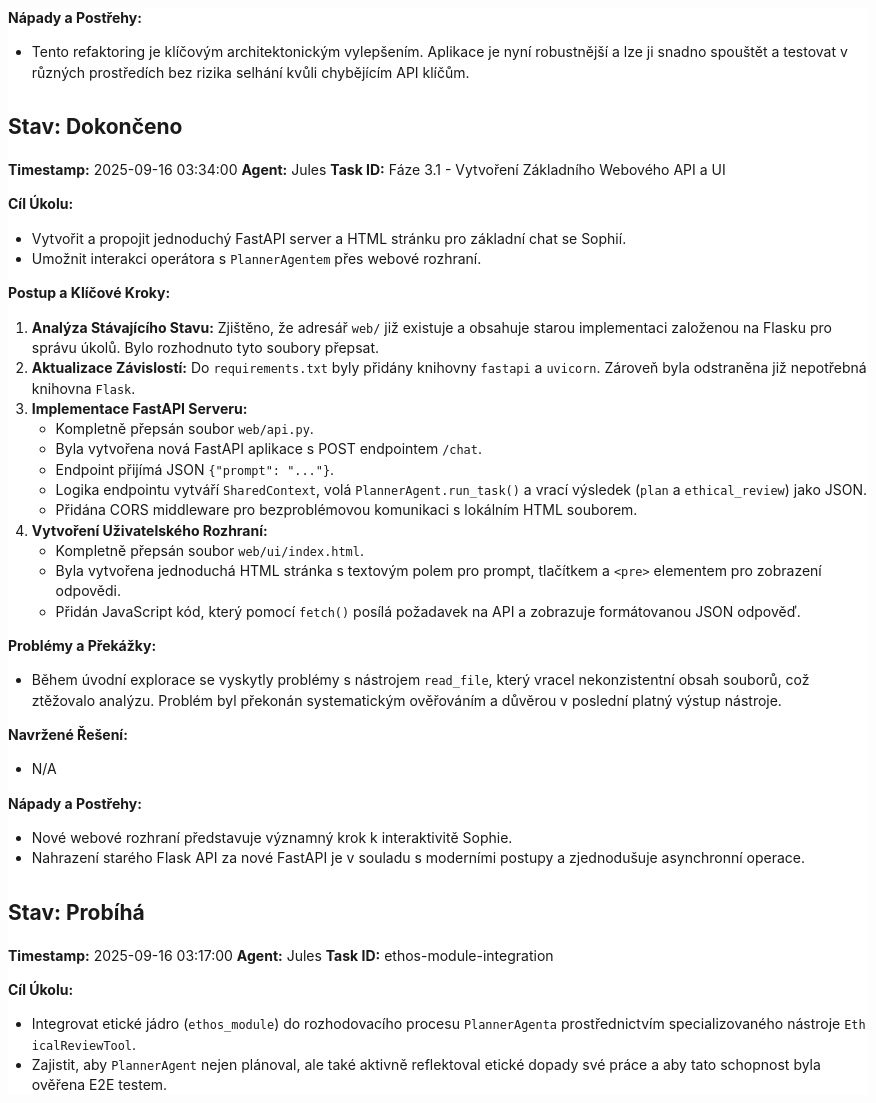 **Nápady a Postřehy:**
- Tento refaktoring je klíčovým architektonickým vylepšením. Aplikace je nyní robustnější a lze ji snadno spouštět a testovat v různých prostředích bez rizika selhání kvůli chybějícím API klíčům.

**Stav:** Dokončeno
---
**Timestamp:** 2025-09-16 03:34:00
**Agent:** Jules
**Task ID:** Fáze 3.1 - Vytvoření Základního Webového API a UI

**Cíl Úkolu:**
- Vytvořit a propojit jednoduchý FastAPI server a HTML stránku pro základní chat se Sophií.
- Umožnit interakci operátora s `PlannerAgentem` přes webové rozhraní.

**Postup a Klíčové Kroky:**
1.  **Analýza Stávajícího Stavu:** Zjištěno, že adresář `web/` již existuje a obsahuje starou implementaci založenou na Flasku pro správu úkolů. Bylo rozhodnuto tyto soubory přepsat.
2.  **Aktualizace Závislostí:** Do `requirements.txt` byly přidány knihovny `fastapi` a `uvicorn`. Zároveň byla odstraněna již nepotřebná knihovna `Flask`.
3.  **Implementace FastAPI Serveru:**
    *   Kompletně přepsán soubor `web/api.py`.
    *   Byla vytvořena nová FastAPI aplikace s POST endpointem `/chat`.
    *   Endpoint přijímá JSON `{"prompt": "..."}`.
    *   Logika endpointu vytváří `SharedContext`, volá `PlannerAgent.run_task()` a vrací výsledek (`plan` a `ethical_review`) jako JSON.
    *   Přidána CORS middleware pro bezproblémovou komunikaci s lokálním HTML souborem.
4.  **Vytvoření Uživatelského Rozhraní:**
    *   Kompletně přepsán soubor `web/ui/index.html`.
    *   Byla vytvořena jednoduchá HTML stránka s textovým polem pro prompt, tlačítkem a `<pre>` elementem pro zobrazení odpovědi.
    *   Přidán JavaScript kód, který pomocí `fetch()` posílá požadavek na API a zobrazuje formátovanou JSON odpověď.

**Problémy a Překážky:**
- Během úvodní explorace se vyskytly problémy s nástrojem `read_file`, který vracel nekonzistentní obsah souborů, což ztěžovalo analýzu. Problém byl překonán systematickým ověřováním a důvěrou v poslední platný výstup nástroje.

**Navržené Řešení:**
- N/A

**Nápady a Postřehy:**
- Nové webové rozhraní představuje významný krok k interaktivitě Sophie.
- Nahrazení starého Flask API za nové FastAPI je v souladu s moderními postupy a zjednodušuje asynchronní operace.

**Stav:** Probíhá
---
**Timestamp:** 2025-09-16 03:17:00
**Agent:** Jules
**Task ID:** ethos-module-integration

**Cíl Úkolu:**
- Integrovat etické jádro (`ethos_module`) do rozhodovacího procesu `PlannerAgenta` prostřednictvím specializovaného nástroje `EthicalReviewTool`.
- Zajistit, aby `PlannerAgent` nejen plánoval, ale také aktivně reflektoval etické dopady své práce a aby tato schopnost byla ověřena E2E testem.

